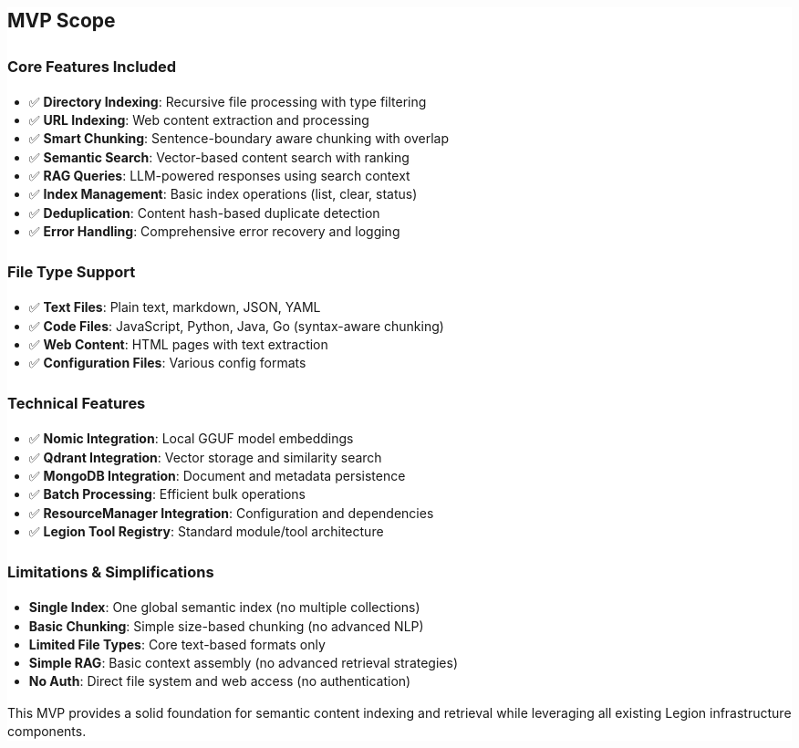 ## MVP Scope

### Core Features Included
- ✅ **Directory Indexing**: Recursive file processing with type filtering
- ✅ **URL Indexing**: Web content extraction and processing
- ✅ **Smart Chunking**: Sentence-boundary aware chunking with overlap
- ✅ **Semantic Search**: Vector-based content search with ranking
- ✅ **RAG Queries**: LLM-powered responses using search context
- ✅ **Index Management**: Basic index operations (list, clear, status)
- ✅ **Deduplication**: Content hash-based duplicate detection
- ✅ **Error Handling**: Comprehensive error recovery and logging

### File Type Support
- ✅ **Text Files**: Plain text, markdown, JSON, YAML
- ✅ **Code Files**: JavaScript, Python, Java, Go (syntax-aware chunking)
- ✅ **Web Content**: HTML pages with text extraction
- ✅ **Configuration Files**: Various config formats

### Technical Features
- ✅ **Nomic Integration**: Local GGUF model embeddings
- ✅ **Qdrant Integration**: Vector storage and similarity search  
- ✅ **MongoDB Integration**: Document and metadata persistence
- ✅ **Batch Processing**: Efficient bulk operations
- ✅ **ResourceManager Integration**: Configuration and dependencies
- ✅ **Legion Tool Registry**: Standard module/tool architecture

### Limitations & Simplifications
- **Single Index**: One global semantic index (no multiple collections)
- **Basic Chunking**: Simple size-based chunking (no advanced NLP)
- **Limited File Types**: Core text-based formats only
- **Simple RAG**: Basic context assembly (no advanced retrieval strategies)
- **No Auth**: Direct file system and web access (no authentication)

This MVP provides a solid foundation for semantic content indexing and retrieval while leveraging all existing Legion infrastructure components.